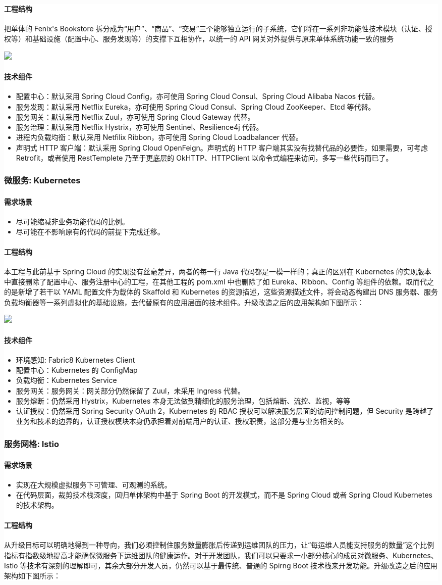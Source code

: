 #### 工程结构

把单体的 Fenix's Bookstore 拆分成为“用户”、“商品”、“交易”三个能够独立运行的子系统，它们将在一系列非功能性技术模块（认证、授权等）和基础设施（配置中心、服务发现等）的支撑下互相协作，以统一的 API 网关对外提供与原来单体系统功能一致的服务

![](https://icyfenix.cn/images/springcloud-ms.png)

#### 技术组件

- 配置中心：默认采用 Spring Cloud Config，亦可使用 Spring Cloud Consul、Spring Cloud Alibaba Nacos 代替。
- 服务发现：默认采用 Netflix Eureka，亦可使用 Spring Cloud Consul、Spring Cloud ZooKeeper、Etcd 等代替。
- 服务网关：默认采用 Netflix Zuul，亦可使用 Spring Cloud Gateway 代替。
- 服务治理：默认采用 Netflix Hystrix，亦可使用 Sentinel、Resilience4j 代替。
- 进程内负载均衡：默认采用 Netfilix Ribbon，亦可使用 Spring Cloud Loadbalancer 代替。
- 声明式 HTTP 客户端：默认采用 Spring Cloud OpenFeign。声明式的 HTTP 客户端其实没有找替代品的必要性，如果需要，可考虑 Retrofit，或者使用 RestTemplete 乃至于更底层的 OkHTTP、HTTPClient 以命令式编程来访问，多写一些代码而已了。

### 微服务: Kubernetes

#### 需求场景

- 尽可能缩减非业务功能代码的比例。
- 尽可能在不影响原有的代码的前提下完成迁移。

#### 工程结构

本工程与此前基于 Spring Cloud 的实现没有丝毫差异，两者的每一行 Java 代码都是一模一样的；真正的区别在 Kubernetes 的实现版本中直接删除了配置中心、服务注册中心的工程，在其他工程的 pom.xml 中也删除了如 Eureka、Ribbon、Config 等组件的依赖。取而代之的是新增了若干以 YAML 配置文件为载体的 Skaffold 和 Kubernetes 的资源描述，这些资源描述文件，将会动态构建出 DNS 服务器、服务负载均衡器等一系列虚拟化的基础设施，去代替原有的应用层面的技术组件。升级改造之后的应用架构如下图所示：

![](https://icyfenix.cn/images//kubernetes-ms.png)

#### 技术组件

- 环境感知: Fabric8 Kubernetes Client
- 配置中心：Kubernetes 的 ConfigMap
- 负载均衡：Kubernetes Service
- 服务网关：服务网关：网关部分仍然保留了 Zuul，未采用 Ingress 代替。
- 服务熔断：仍然采用 Hystrix，Kubernetes 本身无法做到精细化的服务治理，包括熔断、流控、监视，等等
- 认证授权：仍然采用 Spring Security OAuth 2，Kubernetes 的 RBAC 授权可以解决服务层面的访问控制问题，但 Security 是跨越了业务和技术的边界的，认证授权模块本身仍承担着对前端用户的认证、授权职责，这部分是与业务相关的。

### 服务网格: Istio

#### 需求场景

- 实现在大规模虚拟服务下可管理、可观测的系统。
- 在代码层面，裁剪技术栈深度，回归单体架构中基于 Spring Boot 的开发模式，而不是 Spring Cloud 或者 Spring Cloud Kubernetes 的技术架构。

#### 工程结构

从升级目标可以明确地得到一种导向，我们必须控制住服务数量膨胀后传递到运维团队的压力，让“每运维人员能支持服务的数量”这个比例指标有指数级地提高才能确保微服务下运维团队的健康运作。对于开发团队，我们可以只要求一小部分核心的成员对微服务、Kubernetes、Istio 等技术有深刻的理解即可，其余大部分开发人员，仍然可以基于最传统、普通的 Spirng Boot 技术栈来开发功能。升级改造之后的应用架构如下图所示：
